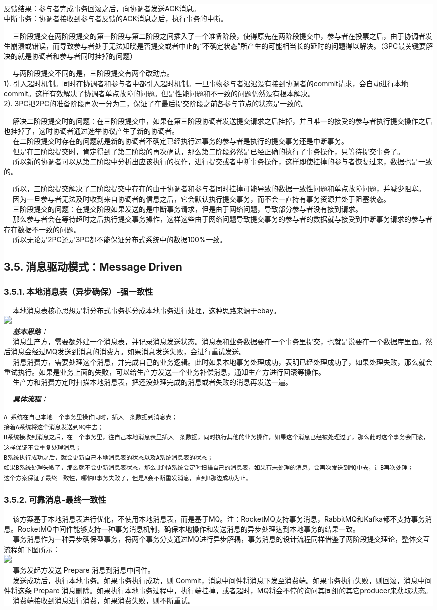 反馈结果：参与者完成事务回滚之后，向协调者发送ACK消息。  
中断事务：协调者接收到参与者反馈的ACK消息之后，执行事务的中断。  

&emsp; 三阶段提交在两阶段提交的第一阶段与第二阶段之间插入了一个准备阶段，使得原先在两阶段提交中，参与者在投票之后，由于协调者发生崩溃或错误，而导致参与者处于无法知晓是否提交或者中止的“不确定状态”所产生的可能相当长的延时的问题得以解决。（3PC最关键要解决的就是协调者和参与者同时挂掉的问题）  

&emsp; 与两阶段提交不同的是，三阶段提交有两个改动点。  
1). 引入超时机制。同时在协调者和参与者中都引入超时机制。一旦事物参与者迟迟没有接到协调者的commit请求，会自动进行本地commit。这样有效解决了协调者单点故障的问题。但是性能问题和不一致的问题仍然没有根本解决。  
2). 3PC把2PC的准备阶段再次一分为二，保证了在最后提交阶段之前各参与节点的状态是一致的。  

&emsp; 解决二阶段提交时的问题：在三阶段提交中，如果在第三阶段协调者发送提交请求之后挂掉，并且唯一的接受的参与者执行提交操作之后也挂掉了，这时协调者通过选举协议产生了新的协调者。  
&emsp; 在二阶段提交时存在的问题就是新的协调者不确定已经执行过事务的参与者是执行的提交事务还是中断事务。  
&emsp; 但是在三阶段提交时，肯定得到了第二阶段的再次确认，那么第二阶段必然是已经正确的执行了事务操作，只等待提交事务了。  
&emsp; 所以新的协调者可以从第二阶段中分析出应该执行的操作，进行提交或者中断事务操作，这样即使挂掉的参与者恢复过来，数据也是一致的。  

&emsp; 所以，三阶段提交解决了二阶段提交中存在的由于协调者和参与者同时挂掉可能导致的数据一致性问题和单点故障问题，并减少阻塞。  
&emsp; 因为一旦参与者无法及时收到来自协调者的信息之后，它会默认执行提交事务，而不会一直持有事务资源并处于阻塞状态。  
&emsp; 三阶段提交的问题：在提交阶段如果发送的是中断事务请求，但是由于网络问题，导致部分参与者没有接到请求。  
&emsp; 那么参与者会在等待超时之后执行提交事务操作，这样这些由于网络问题导致提交事务的参与者的数据就与接受到中断事务请求的参与者存在数据不一致的问题。  
&emsp; 所以无论是2PC还是3PC都不能保证分布式系统中的数据100%一致。  

## 3.5. 消息驱动模式：Message Driven  
### 3.5.1. 本地消息表（异步确保）-强一致性  
&emsp; 本地消息表核心思想是将分布式事务拆分成本地事务进行处理，这种思路来源于ebay。  
![](https://gitee.com/wt1814/pic-host/raw/master/images/microService/problems/problem-6.png)  
&emsp; ***基本思路：***  
&emsp; 消息生产方，需要额外建一个消息表，并记录消息发送状态。消息表和业务数据要在一个事务里提交，也就是说要在一个数据库里面。然后消息会经过MQ发送到消息的消费方。如果消息发送失败，会进行重试发送。  
&emsp; 消息消费方，需要处理这个消息，并完成自己的业务逻辑。此时如果本地事务处理成功，表明已经处理成功了，如果处理失败，那么就会重试执行。如果是业务上面的失败，可以给生产方发送一个业务补偿消息，通知生产方进行回滚等操作。  
&emsp; 生产方和消费方定时扫描本地消息表，把还没处理完成的消息或者失败的消息再发送一遍。  

&emsp; ***具体流程：***  

    A 系统在自己本地一个事务里操作同时，插入一条数据到消息表；  
    接着A系统将这个消息发送到MQ中去；  
    B系统接收到消息之后，在一个事务里，往自己本地消息表里插入一条数据，同时执行其他的业务操作，如果这个消息已经被处理过了，那么此时这个事务会回滚，这样保证不会重复处理消息；  
    B系统执行成功之后，就会更新自己本地消息表的状态以及A系统消息表的状态；  
    如果B系统处理失败了，那么就不会更新消息表状态，那么此时A系统会定时扫描自己的消息表，如果有未处理的消息，会再次发送到MQ中去，让B再次处理；  
    这个方案保证了最终一致性，哪怕B事务失败了，但是A会不断重发消息，直到B那边成功为止。  

### 3.5.2. 可靠消息-最终一致性  
&emsp; 该方案基于本地消息表进行优化，不使用本地消息表，而是基于MQ。注：RocketMQ支持事务消息，RabbitMQ和Kafka都不支持事务消息。RocketMQ中间件能够支持一种事务消息机制，确保本地操作和发送消息的异步处理达到本地事务的结果一致。  
&emsp; 事务消息作为一种异步确保型事务，将两个事务分支通过MQ进行异步解耦，事务消息的设计流程同样借鉴了两阶段提交理论，整体交互流程如下图所示：  
![](https://gitee.com/wt1814/pic-host/raw/master/images/microService/problems/problem-7.png)  
&emsp; 事务发起方发送 Prepare 消息到消息中间件。  
&emsp; 发送成功后，执行本地事务。如果事务执行成功，则 Commit，消息中间件将消息下发至消费端。如果事务执行失败，则回滚，消息中间件将这条 Prepare 消息删除。如果执行本地事务过程中，执行端挂掉，或者超时，MQ将会不停的询问其同组的其它producer来获取状态。  
&emsp; 消费端接收到消息进行消费，如果消费失败，则不断重试。  
